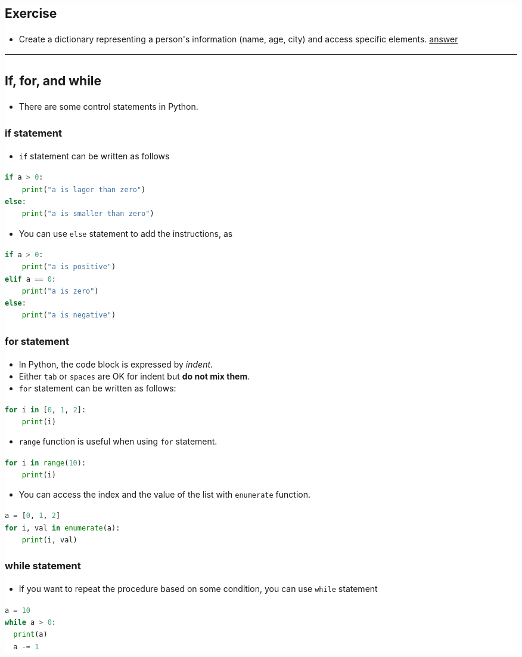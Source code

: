 ## Exercise
* Create a dictionary representing a person's information (name, age, city) and access specific elements.
<a href="./answer.md#dict">answer</a>

---

## If, for, and while
* There are some control statements in Python.

### if statement
* `if` statement can be written as follows
```python
if a > 0:
    print("a is lager than zero")
else:
    print("a is smaller than zero")
```
* You can use `else` statement to add the instructions, as
```python
if a > 0:
    print("a is positive")
elif a == 0:
    print("a is zero")
else:
    print("a is negative")
```

### for statement
* In Python, the code block is expressed by *indent*.
* Either `tab` or `spaces` are OK for indent but **do not mix them**.
* `for` statement can be written as follows:
```python
for i in [0, 1, 2]:
    print(i)
```
* `range` function is useful when using `for` statement.
```python
for i in range(10):
    print(i)
```
* You can access the index and the value of the list with `enumerate` function.
```python {cmd}
a = [0, 1, 2]
for i, val in enumerate(a):
    print(i, val)
```

### while statement
* If you want to repeat the procedure based on some condition, you can use `while` statement
```python
a = 10
while a > 0:
  print(a)
  a -= 1
```
